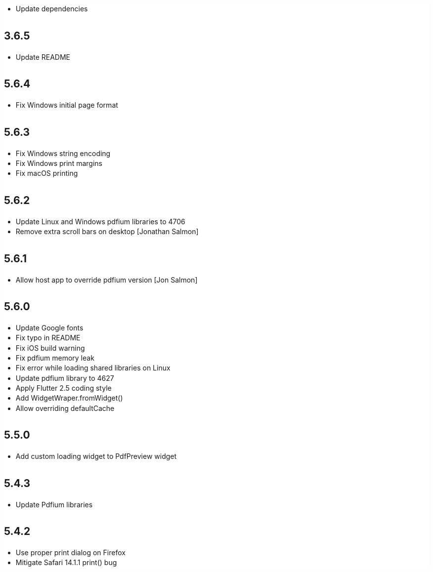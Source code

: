 - Update dependencies

## 3.6.5

- Update README

## 5.6.4

- Fix Windows initial page format

## 5.6.3

- Fix Windows string encoding
- Fix Windows print margins
- Fix macOS printing

## 5.6.2

- Update Linux and Windows pdfium libraries to 4706
- Remove extra scroll bars on desktop [Jonathan Salmon]

## 5.6.1

- Allow host app to override pdfium version [Jon Salmon]

## 5.6.0

- Update Google fonts
- Fix typo in README
- Fix iOS build warning
- Fix pdfium memory leak
- Fix error while loading shared libraries on Linux
- Update pdfium library to 4627
- Apply Flutter 2.5 coding style
- Add WidgetWraper.fromWidget()
- Allow overriding defaultCache

## 5.5.0

- Add custom loading widget to PdfPreview widget

## 5.4.3

- Update Pdfium libraries

## 5.4.2

- Use proper print dialog on Firefox
- Mitigate Safari 14.1.1 print() bug
